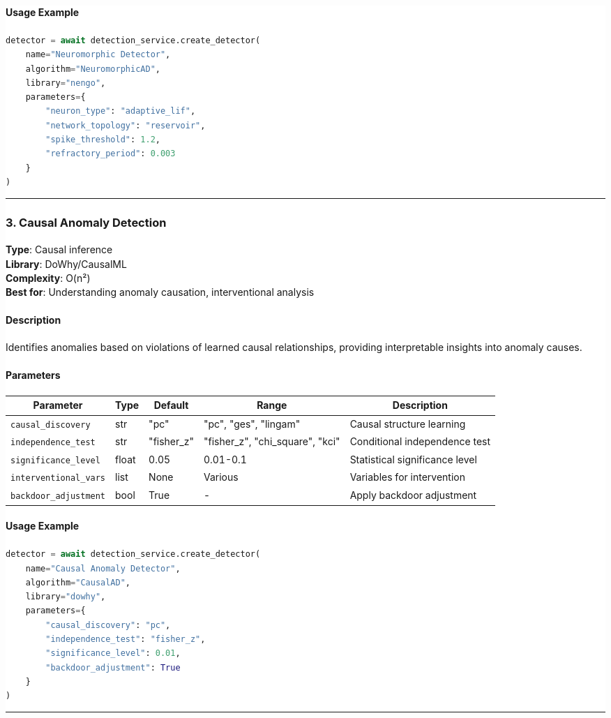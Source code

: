#### Usage Example
```python
detector = await detection_service.create_detector(
    name="Neuromorphic Detector",
    algorithm="NeuromorphicAD",
    library="nengo",
    parameters={
        "neuron_type": "adaptive_lif",
        "network_topology": "reservoir",
        "spike_threshold": 1.2,
        "refractory_period": 0.003
    }
)
```

---

### 3. Causal Anomaly Detection

**Type**: Causal inference  
**Library**: DoWhy/CausalML  
**Complexity**: O(n²)  
**Best for**: Understanding anomaly causation, interventional analysis

#### Description
Identifies anomalies based on violations of learned causal relationships, providing interpretable insights into anomaly causes.

#### Parameters

| Parameter | Type | Default | Range | Description |
|-----------|------|---------|-------|-------------|
| `causal_discovery` | str | "pc" | "pc", "ges", "lingam" | Causal structure learning |
| `independence_test` | str | "fisher_z" | "fisher_z", "chi_square", "kci" | Conditional independence test |
| `significance_level` | float | 0.05 | 0.01-0.1 | Statistical significance level |
| `interventional_vars` | list | None | Various | Variables for intervention |
| `backdoor_adjustment` | bool | True | - | Apply backdoor adjustment |

#### Usage Example
```python
detector = await detection_service.create_detector(
    name="Causal Anomaly Detector",
    algorithm="CausalAD",
    library="dowhy",
    parameters={
        "causal_discovery": "pc",
        "independence_test": "fisher_z",
        "significance_level": 0.01,
        "backdoor_adjustment": True
    }
)
```

---
